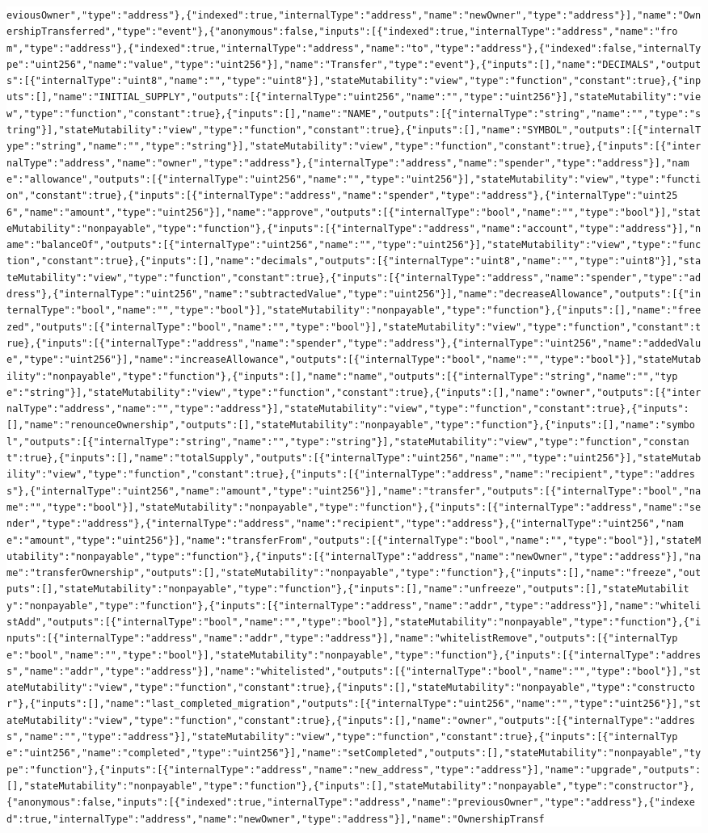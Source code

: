 ```
eviousOwner","type":"address"},{"indexed":true,"internalType":"address","name":"newOwner","type":"address"}],"name":"OwnershipTransferred","type":"event"},{"anonymous":false,"inputs":[{"indexed":true,"internalType":"address","name":"from","type":"address"},{"indexed":true,"internalType":"address","name":"to","type":"address"},{"indexed":false,"internalType":"uint256","name":"value","type":"uint256"}],"name":"Transfer","type":"event"},{"inputs":[],"name":"DECIMALS","outputs":[{"internalType":"uint8","name":"","type":"uint8"}],"stateMutability":"view","type":"function","constant":true},{"inputs":[],"name":"INITIAL_SUPPLY","outputs":[{"internalType":"uint256","name":"","type":"uint256"}],"stateMutability":"view","type":"function","constant":true},{"inputs":[],"name":"NAME","outputs":[{"internalType":"string","name":"","type":"string"}],"stateMutability":"view","type":"function","constant":true},{"inputs":[],"name":"SYMBOL","outputs":[{"internalType":"string","name":"","type":"string"}],"stateMutability":"view","type":"function","constant":true},{"inputs":[{"internalType":"address","name":"owner","type":"address"},{"internalType":"address","name":"spender","type":"address"}],"name":"allowance","outputs":[{"internalType":"uint256","name":"","type":"uint256"}],"stateMutability":"view","type":"function","constant":true},{"inputs":[{"internalType":"address","name":"spender","type":"address"},{"internalType":"uint256","name":"amount","type":"uint256"}],"name":"approve","outputs":[{"internalType":"bool","name":"","type":"bool"}],"stateMutability":"nonpayable","type":"function"},{"inputs":[{"internalType":"address","name":"account","type":"address"}],"name":"balanceOf","outputs":[{"internalType":"uint256","name":"","type":"uint256"}],"stateMutability":"view","type":"function","constant":true},{"inputs":[],"name":"decimals","outputs":[{"internalType":"uint8","name":"","type":"uint8"}],"stateMutability":"view","type":"function","constant":true},{"inputs":[{"internalType":"address","name":"spender","type":"address"},{"internalType":"uint256","name":"subtractedValue","type":"uint256"}],"name":"decreaseAllowance","outputs":[{"internalType":"bool","name":"","type":"bool"}],"stateMutability":"nonpayable","type":"function"},{"inputs":[],"name":"freezed","outputs":[{"internalType":"bool","name":"","type":"bool"}],"stateMutability":"view","type":"function","constant":true},{"inputs":[{"internalType":"address","name":"spender","type":"address"},{"internalType":"uint256","name":"addedValue","type":"uint256"}],"name":"increaseAllowance","outputs":[{"internalType":"bool","name":"","type":"bool"}],"stateMutability":"nonpayable","type":"function"},{"inputs":[],"name":"name","outputs":[{"internalType":"string","name":"","type":"string"}],"stateMutability":"view","type":"function","constant":true},{"inputs":[],"name":"owner","outputs":[{"internalType":"address","name":"","type":"address"}],"stateMutability":"view","type":"function","constant":true},{"inputs":[],"name":"renounceOwnership","outputs":[],"stateMutability":"nonpayable","type":"function"},{"inputs":[],"name":"symbol","outputs":[{"internalType":"string","name":"","type":"string"}],"stateMutability":"view","type":"function","constant":true},{"inputs":[],"name":"totalSupply","outputs":[{"internalType":"uint256","name":"","type":"uint256"}],"stateMutability":"view","type":"function","constant":true},{"inputs":[{"internalType":"address","name":"recipient","type":"address"},{"internalType":"uint256","name":"amount","type":"uint256"}],"name":"transfer","outputs":[{"internalType":"bool","name":"","type":"bool"}],"stateMutability":"nonpayable","type":"function"},{"inputs":[{"internalType":"address","name":"sender","type":"address"},{"internalType":"address","name":"recipient","type":"address"},{"internalType":"uint256","name":"amount","type":"uint256"}],"name":"transferFrom","outputs":[{"internalType":"bool","name":"","type":"bool"}],"stateMutability":"nonpayable","type":"function"},{"inputs":[{"internalType":"address","name":"newOwner","type":"address"}],"name":"transferOwnership","outputs":[],"stateMutability":"nonpayable","type":"function"},{"inputs":[],"name":"freeze","outputs":[],"stateMutability":"nonpayable","type":"function"},{"inputs":[],"name":"unfreeze","outputs":[],"stateMutability":"nonpayable","type":"function"},{"inputs":[{"internalType":"address","name":"addr","type":"address"}],"name":"whitelistAdd","outputs":[{"internalType":"bool","name":"","type":"bool"}],"stateMutability":"nonpayable","type":"function"},{"inputs":[{"internalType":"address","name":"addr","type":"address"}],"name":"whitelistRemove","outputs":[{"internalType":"bool","name":"","type":"bool"}],"stateMutability":"nonpayable","type":"function"},{"inputs":[{"internalType":"address","name":"addr","type":"address"}],"name":"whitelisted","outputs":[{"internalType":"bool","name":"","type":"bool"}],"stateMutability":"view","type":"function","constant":true},{"inputs":[],"stateMutability":"nonpayable","type":"constructor"},{"inputs":[],"name":"last_completed_migration","outputs":[{"internalType":"uint256","name":"","type":"uint256"}],"stateMutability":"view","type":"function","constant":true},{"inputs":[],"name":"owner","outputs":[{"internalType":"address","name":"","type":"address"}],"stateMutability":"view","type":"function","constant":true},{"inputs":[{"internalType":"uint256","name":"completed","type":"uint256"}],"name":"setCompleted","outputs":[],"stateMutability":"nonpayable","type":"function"},{"inputs":[{"internalType":"address","name":"new_address","type":"address"}],"name":"upgrade","outputs":[],"stateMutability":"nonpayable","type":"function"},{"inputs":[],"stateMutability":"nonpayable","type":"constructor"},{"anonymous":false,"inputs":[{"indexed":true,"internalType":"address","name":"previousOwner","type":"address"},{"indexed":true,"internalType":"address","name":"newOwner","type":"address"}],"name":"OwnershipTransf
```